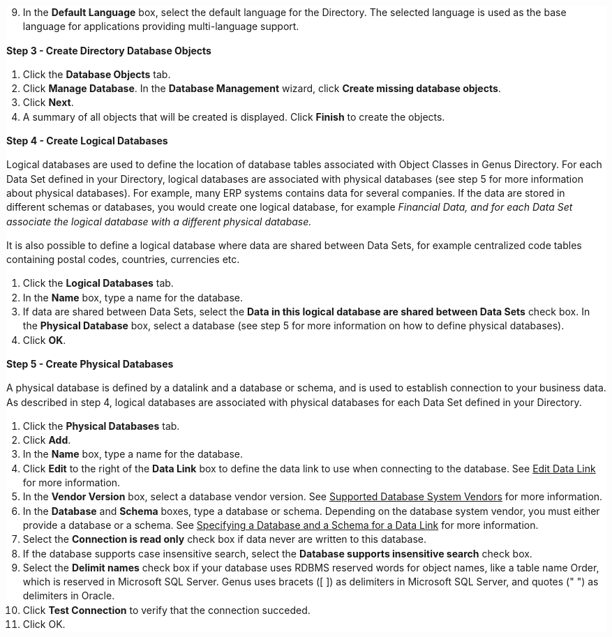9.  In the **Default Language** box, select the default language for the Directory. The selected language is used as the base language for applications providing multi-language support.

**Step 3 - Create Directory Database Objects**

1.  Click the **Database Objects** tab.
2.  Click **Manage Database**. In the **Database Management** wizard, click **Create missing database objects**.
3.  Click **Next**.
4.  A summary of all objects that will be created is displayed. Click **Finish** to create the objects.

**Step 4 - Create Logical Databases**

Logical databases are used to define the location of database tables associated with Object Classes in Genus Directory. For each Data Set defined in your Directory, logical databases are associated with physical databases (see step 5 for more information about physical databases). For example, many ERP systems contains data for several companies. If the data are stored in different schemas or databases, you would create one logical database, for example <span style="FONT-STYLE: italic">Financial Data, and for each Data Set associate the logical database with a different physical database.

It is also possible to define a logical database where data are shared between Data Sets, for example centralized code tables containing postal codes, countries, currencies etc.

1.  Click the **Logical Databases** tab.
2.  In the **Name** box, type a name for the database.
3.  If data are shared between Data Sets, select the **Data in this logical database are shared between Data Sets** check box. In the **Physical Database** box, select a database (see step 5 for more information on how to define physical databases).
4.  Click **OK**.

**Step 5 - Create Physical Databases**

A physical database is defined by a datalink and a database or schema, and is used to establish connection to your business data. As described in step 4, logical databases are associated with physical databases for each Data Set defined in your Directory.

1.  Click the **Physical Databases** tab.
2.  Click **Add**.
3.  In the **Name** box, type a name for the database.
4.  Click **Edit** to the right of the **Data Link** box to define the data link to use when connecting to the database. See [Edit Data Link](../../defining-the-application-model/forms/views/desktop-controls/file-and-folder-controls/edit-data-link.md "Edit Data Link") for more information.
5.  In the **Vendor Version** box, select a database vendor version. See [Supported Database System Vendors](../system-requirements.md) for more information.
6.  In the **Database** and **Schema** boxes, type a database or schema. Depending on the database system vendor, you must either provide a database or a schema. See [Specifying a Database and a Schema for a Data Link](../specifying-a-database-and-a-schema-for-a-data-link.md "Specifying a Database and a Schema for a Data Link") for more information.
7.  Select the **Connection is read only** check box if data never are written to this database.
8.  If the database supports case insensitive search, select the **Database supports insensitive search** check box.
9.  Select the **Delimit names** check box if your database uses RDBMS reserved words for object names, like a table name Order, which is reserved in Microsoft SQL Server. Genus uses bracets ([ ]) as delimiters in Microsoft SQL Server, and quotes (" ") as delimiters in Oracle.
10.  Click **Test Connection** to verify that the connection succeded.
11.  Click OK.
